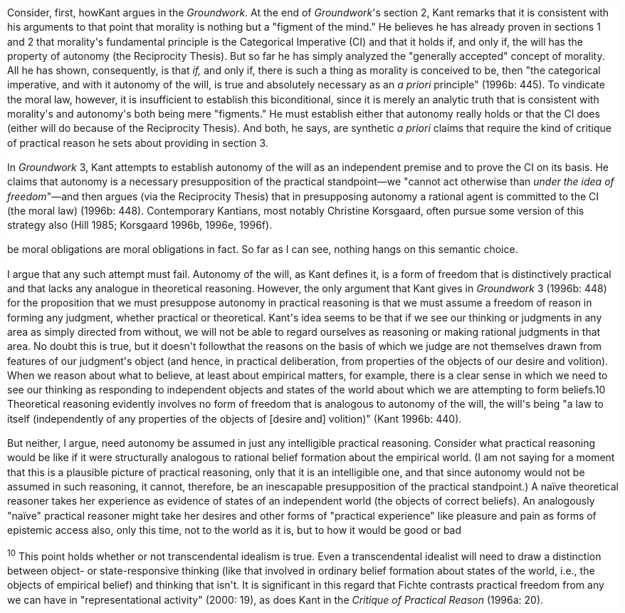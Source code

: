 Consider, first, howKant argues in the *Groundwork.* At the end of *Groundwork*'s section 2, Kant remarks that it is consistent with his arguments to that point that morality is nothing but a "figment of the mind." He believes he has already proven in sections 1 and 2 that morality's fundamental principle is the Categorical Imperative (CI) and that it holds if, and only if, the will has the property of autonomy (the Reciprocity Thesis). But so far he has simply analyzed the "generally accepted" concept of morality. All he has shown, consequently, is that *if,* and only if, there is such a thing as morality is conceived to be, then "the categorical imperative, and with it autonomy of the will, is true and absolutely necessary as an *a priori* principle" (1996b: 445). To vindicate the moral law, however, it is insufficient to establish this biconditional, since it is merely an analytic truth that is consistent with morality's and autonomy's both being mere "figments." He must establish either that autonomy really holds or that the CI does (either will do because of the Reciprocity Thesis). And both, he says, are synthetic *a priori* claims that require the kind of critique of practical reason he sets about providing in section 3.

In *Groundwork* 3, Kant attempts to establish autonomy of the will as an independent premise and to prove the CI on its basis. He claims that autonomy is a necessary presupposition of the practical standpoint—we "cannot act otherwise than *under the idea of freedom*"—and then argues (via the Reciprocity Thesis) that in presupposing autonomy a rational agent is committed to the CI (the moral law) (1996b: 448). Contemporary Kantians, most notably Christine Korsgaard, often pursue some version of this strategy also (Hill 1985; Korsgaard 1996b, 1996e, 1996f).

be moral obligations are moral obligations in fact. So far as I can see, nothing hangs on this semantic choice.

I argue that any such attempt must fail. Autonomy of the will, as Kant defines it, is a form of freedom that is distinctively practical and that lacks any analogue in theoretical reasoning. However, the only argument that Kant gives in *Groundwork* 3 (1996b: 448) for the proposition that we must presuppose autonomy in practical reasoning is that we must assume a freedom of reason in forming any judgment, whether practical or theoretical. Kant's idea seems to be that if we see our thinking or judgments in any area as simply directed from without, we will not be able to regard ourselves as reasoning or making rational judgments in that area. No doubt this is true, but it doesn't followthat the reasons on the basis of which we judge are not themselves drawn from features of our judgment's object (and hence, in practical deliberation, from properties of the objects of our desire and volition). When we reason about what to believe, at least about empirical matters, for example, there is a clear sense in which we need to see our thinking as responding to independent objects and states of the world about which we are attempting to form beliefs.10 Theoretical reasoning evidently involves no form of freedom that is analogous to autonomy of the will, the will's being "a law to itself (independently of any properties of the objects of [desire and] volition)" (Kant 1996b: 440).

But neither, I argue, need autonomy be assumed in just any intelligible practical reasoning. Consider what practical reasoning would be like if it were structurally analogous to rational belief formation about the empirical world. (I am not saying for a moment that this is a plausible picture of practical reasoning, only that it is an intelligible one, and that since autonomy would not be assumed in such reasoning, it cannot, therefore, be an inescapable presupposition of the practical standpoint.) A naïve theoretical reasoner takes her experience as evidence of states of an independent world (the objects of correct beliefs). An analogously "naïve" practical reasoner might take her desires and other forms of "practical experience" like pleasure and pain as forms of epistemic access also, only this time, not to the world as it is, but to how it would be good or bad

<sup>10</sup> This point holds whether or not transcendental idealism is true. Even a transcendental idealist will need to draw a distinction between object- or state-responsive thinking (like that involved in ordinary belief formation about states of the world, i.e., the objects of empirical belief) and thinking that isn't. It is significant in this regard that Fichte contrasts practical freedom from any we can have in "representational activity" (2000: 19), as does Kant in the *Critique of Practical Reason* (1996a: 20).

